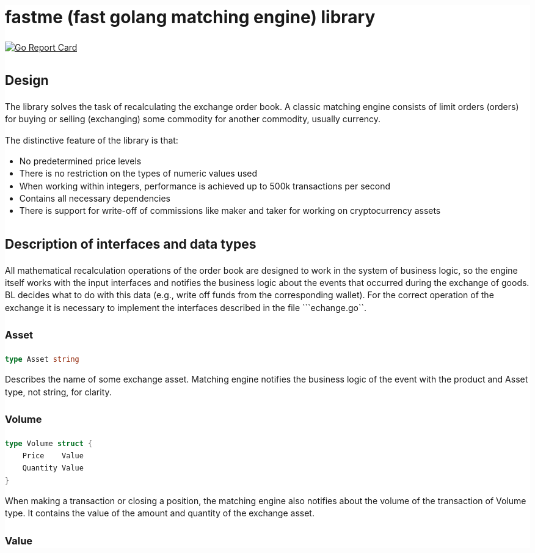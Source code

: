 # fastme (fast golang matching engine) library

[![Go Report Card](https://goreportcard.com/badge/github.com/newity/fastme)](https://goreportcard.com/report/github.com/newity/fastme)

## Design

The library solves the task of recalculating the exchange order book. A classic matching engine consists of limit orders (orders) for buying or selling (exchanging) some commodity for another commodity, usually currency.

The distinctive feature of the library is that:
- No predetermined price levels
- There is no restriction on the types of numeric values used
- When working within integers, performance is achieved up to 500k transactions per second
- Contains all necessary dependencies
- There is support for write-off of commissions like maker and taker for working on cryptocurrency assets

## Description of interfaces and data types

All mathematical recalculation operations of the order book are designed to work in the system of business logic, so the engine itself works with the input interfaces and notifies the business logic about the events that occurred during the exchange of goods. BL decides what to do with this data (e.g., write off funds from the corresponding wallet). For the correct operation of the exchange it is necessary to implement the interfaces described in the file ```echange.go``.


### Asset

```Go
type Asset string
```

Describes the name of some exchange asset. Matching engine notifies the business logic of the event with the product and Asset type, not string, for clarity.


### Volume

```Go
type Volume struct {
	Price    Value
	Quantity Value
}
```

When making a transaction or closing a position, the matching engine also notifies about the volume of the transaction of Volume type. It contains the value of the amount and quantity of the exchange asset.


### Value
